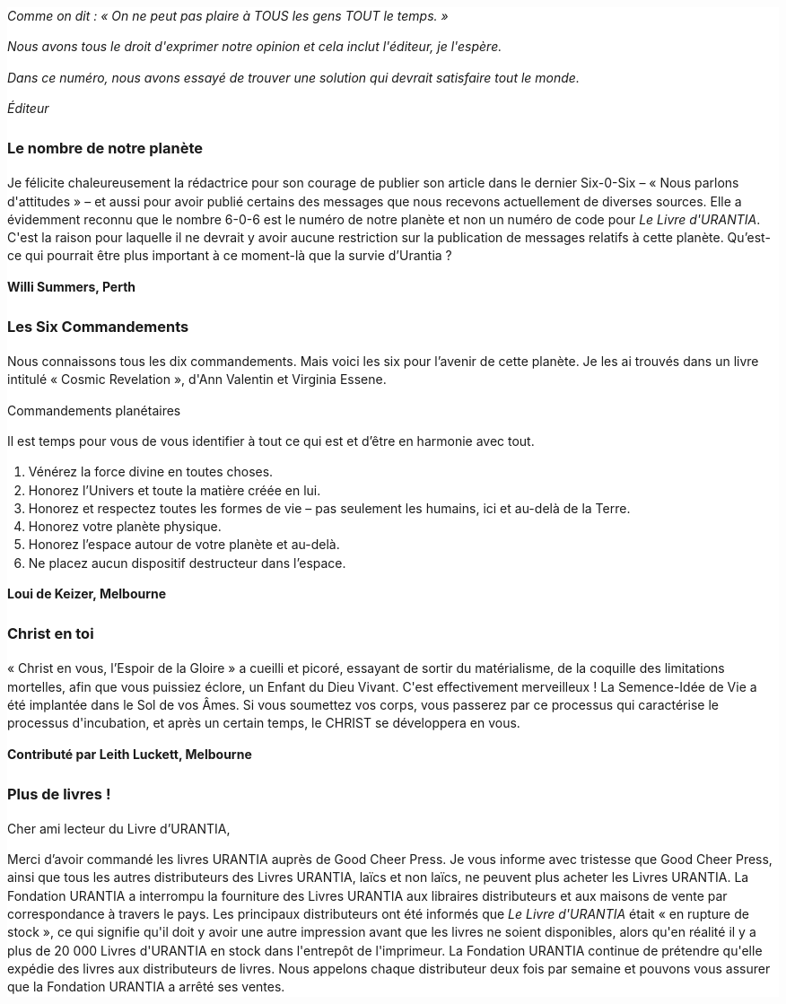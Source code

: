_Comme on dit : « On ne peut pas plaire à TOUS les gens TOUT le temps. »_

_Nous avons tous le droit d'exprimer notre opinion et cela inclut l'éditeur, je l'espère._

_Dans ce numéro, nous avons essayé de trouver une solution qui devrait satisfaire tout le monde._

_Éditeur_

### Le nombre de notre planète

Je félicite chaleureusement la rédactrice pour son courage de publier son article dans le dernier Six-0-Six – « Nous parlons d'attitudes » – et aussi pour avoir publié certains des messages que nous recevons actuellement de diverses sources. Elle a évidemment reconnu que le nombre 6-0-6 est le numéro de notre planète et non un numéro de code pour _Le Livre d'URANTIA_. C'est la raison pour laquelle il ne devrait y avoir aucune restriction sur la publication de messages relatifs à cette planète. Qu’est-ce qui pourrait être plus important à ce moment-là que la survie d’Urantia ?

**Willi Summers, Perth**

### Les Six Commandements

Nous connaissons tous les dix commandements. Mais voici les six pour l’avenir de cette planète. Je les ai trouvés dans un livre intitulé « Cosmic Revelation », d'Ann Valentin et Virginia Essene.

Commandements planétaires

Il est temps pour vous de vous identifier à tout ce qui est et d’être en harmonie avec tout.

1. Vénérez la force divine en toutes choses.
2. Honorez l’Univers et toute la matière créée en lui.
3. Honorez et respectez toutes les formes de vie – pas seulement les humains, ici et au-delà de la Terre.
4. Honorez votre planète physique.
5. Honorez l’espace autour de votre planète et au-delà.
6. Ne placez aucun dispositif destructeur dans l’espace.

**Loui de Keizer, Melbourne**

### Christ en toi

« Christ en vous, l’Espoir de la Gloire » a cueilli et picoré, essayant de sortir du matérialisme, de la coquille des limitations mortelles, afin que vous puissiez éclore, un Enfant du Dieu Vivant. C'est effectivement merveilleux ! La Semence-Idée de Vie a été implantée dans le Sol de vos Âmes. Si vous soumettez vos corps, vous passerez par ce processus qui caractérise le processus d'incubation, et après un certain temps, le CHRIST se développera en vous.

**Contributé par Leith Luckett, Melbourne**

### Plus de livres !

Cher ami lecteur du Livre d’URANTIA,

Merci d’avoir commandé les livres URANTIA auprès de Good Cheer Press. Je vous informe avec tristesse que Good Cheer Press, ainsi que tous les autres distributeurs des Livres URANTIA, laïcs et non laïcs, ne peuvent plus acheter les Livres URANTIA. La Fondation URANTIA a interrompu la fourniture des Livres URANTIA aux libraires distributeurs et aux maisons de vente par correspondance à travers le pays. Les principaux distributeurs ont été informés que _Le Livre d'URANTIA_ était « en rupture de stock », ce qui signifie qu'il doit y avoir une autre impression avant que les livres ne soient disponibles, alors qu'en réalité il y a plus de 20 000 Livres d'URANTIA en stock dans l'entrepôt de l'imprimeur. La Fondation URANTIA continue de prétendre qu'elle expédie des livres aux distributeurs de livres. Nous appelons chaque distributeur deux fois par semaine et pouvons vous assurer que la Fondation URANTIA a arrêté ses ventes.
